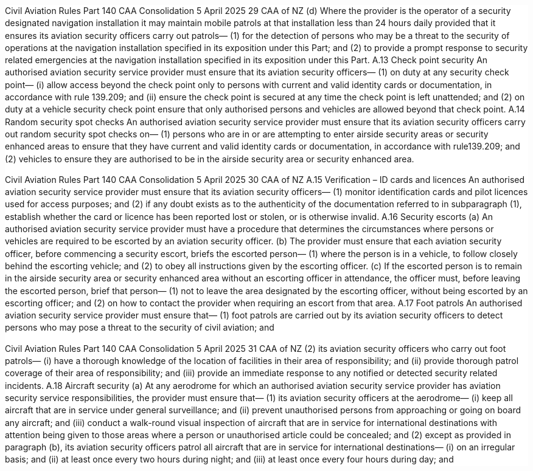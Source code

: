Civil Aviation Rules   Part 140   CAA Consolidation  5 April 2025   29   CAA of NZ  (d)   Where the provider is the operator of a security designated navigation installation it may maintain mobile patrols at that installation less than 24 hours daily provided that it ensures its aviation security officers carry out patrols—  (1)   for the detection of persons who may be a threat to the security of operations at the navigation installation specified in its exposition under this Part; and  (2)   to provide a prompt response to security related emergencies at the navigation installation specified in its exposition under this Part.  A.13   Check point security  An authorised aviation security service provider must ensure that its aviation security officers—  (1)   on duty at any security check point—  (i)   allow access beyond the check point only to persons with current and valid identity cards or documentation, in accordance with rule 139.209; and  (ii)   ensure the check point is secured at any time the check point is left unattended; and  (2)   on duty at a vehicle security check point ensure that only authorised persons and vehicles are allowed beyond that check point.  A.14   Random security spot checks  An authorised aviation security service provider must ensure that its aviation security officers carry out random security spot checks on—  (1)   persons who are in or are attempting to enter airside security areas or security enhanced areas to ensure that they have current and valid   identity   cards   or   documentation,   in   accordance   with rule139.209; and  (2)   vehicles to ensure they are authorised to be in the airside security area or security enhanced area.

Civil Aviation Rules   Part 140   CAA Consolidation  5 April 2025   30   CAA of NZ  A.15   Verification – ID cards and licences  An authorised aviation security service provider must ensure that its aviation security officers—  (1)   monitor identification cards and pilot licences used for access purposes; and  (2)   if any doubt exists as to the authenticity of the documentation referred to in subparagraph (1), establish whether the card or licence has been reported lost or stolen, or is otherwise invalid.  A.16   Security escorts  (a)   An authorised aviation security service provider must have a procedure that determines the circumstances where persons or vehicles are required to be escorted by an aviation security officer.  (b)   The provider must ensure that each aviation security officer, before commencing a security escort, briefs the escorted person—  (1)   where the person is in a vehicle, to follow closely behind the escorting vehicle; and  (2)   to obey all instructions given by the escorting officer.  (c)   If the escorted person is to remain in the airside security area or security enhanced area without an escorting officer in attendance, the officer must, before leaving the escorted person, brief that person—  (1)   not to leave the area designated by the escorting officer, without being escorted by an escorting officer; and  (2)   on how to contact the provider when requiring an escort from that area.  A.17   Foot patrols  An authorised aviation security service provider must ensure that—  (1)   foot patrols are carried out by its aviation security officers to detect persons who may pose a threat to the security of civil aviation; and

Civil Aviation Rules   Part 140   CAA Consolidation  5 April 2025   31   CAA of NZ  (2)   its aviation security officers who carry out foot patrols—  (i)   have a thorough knowledge of the location of facilities in their area of responsibility; and  (ii)   provide   thorough   patrol   coverage   of   their   area   of responsibility; and  (iii)   provide an immediate response to any notified or detected security related incidents.  A.18   Aircraft security  (a)   At any aerodrome for which an authorised aviation security service provider has aviation security service responsibilities, the provider must ensure that—  (1)   its aviation security officers at the aerodrome—  (i)   keep   all   aircraft   that   are   in   service   under   general surveillance; and  (ii)   prevent unauthorised persons from approaching or going on board any aircraft; and  (iii)   conduct a walk-round visual inspection of aircraft that are in service for international destinations with attention being given to those areas where a person or unauthorised article could be concealed; and  (2)   except as provided in paragraph (b), its aviation security officers patrol   all   aircraft   that   are   in   service   for   international destinations—  (i)   on an irregular basis; and  (ii)   at least once every two hours during night; and  (iii)   at least once every four hours during day; and
